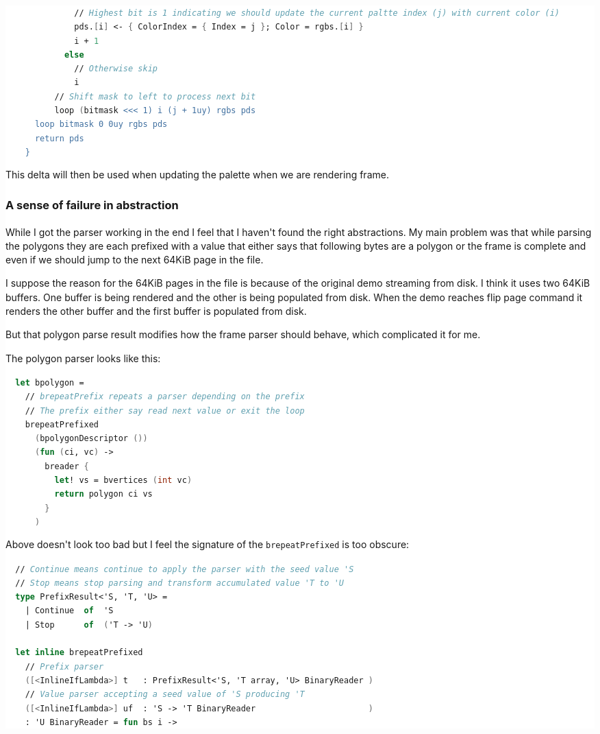 ```fsharp
              // Highest bit is 1 indicating we should update the current paltte index (j) with current color (i)
              pds.[i] <- { ColorIndex = { Index = j }; Color = rgbs.[i] }
              i + 1
            else
              // Otherwise skip
              i
          // Shift mask to left to process next bit
          loop (bitmask <<< 1) i (j + 1uy) rgbs pds
      loop bitmask 0 0uy rgbs pds
      return pds
    }
```

This delta will then be used when updating the palette when we are rendering frame.

### A sense of failure in abstraction

While I got the parser working in the end I feel that I haven't found the right abstractions. My main problem was that while parsing the polygons they are each prefixed with a value that either says that following bytes are a polygon or the frame is complete and even if we should jump to the next 64KiB page in the file.

I suppose the reason for the 64KiB pages in the file is because of the original demo streaming from disk. I think it uses two 64KiB buffers. One buffer is being rendered and the other is being populated from disk. When the demo reaches flip page command it renders the other buffer and the first buffer is populated from disk.

But that polygon parse result modifies how the frame parser should behave, which complicated it for me.

The polygon parser looks like this:
```fsharp
  let bpolygon =
    // brepeatPrefix repeats a parser depending on the prefix
    // The prefix either say read next value or exit the loop
    brepeatPrefixed
      (bpolygonDescriptor ())
      (fun (ci, vc) ->
        breader {
          let! vs = bvertices (int vc)
          return polygon ci vs
        }
      )
```

Above doesn't look too bad but I feel the signature of the `brepeatPrefixed` is too obscure:

```fsharp
  // Continue means continue to apply the parser with the seed value 'S
  // Stop means stop parsing and transform accumulated value 'T to 'U
  type PrefixResult<'S, 'T, 'U> =
    | Continue  of  'S
    | Stop      of  ('T -> 'U)

  let inline brepeatPrefixed
    // Prefix parser
    ([<InlineIfLambda>] t   : PrefixResult<'S, 'T array, 'U> BinaryReader )
    // Value parser accepting a seed value of 'S producing 'T
    ([<InlineIfLambda>] uf  : 'S -> 'T BinaryReader                       )
    : 'U BinaryReader = fun bs i ->
```
